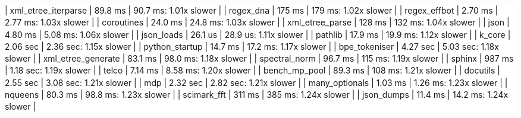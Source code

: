 | xml_etree_iterparse        | 89.8 ms                                                                                                           | 90.7 ms: 1.01x slower                                                                                                   |
| regex_dna                  | 175 ms                                                                                                            | 179 ms: 1.02x slower                                                                                                    |
| regex_effbot               | 2.70 ms                                                                                                           | 2.77 ms: 1.03x slower                                                                                                   |
| coroutines                 | 24.0 ms                                                                                                           | 24.8 ms: 1.03x slower                                                                                                   |
| xml_etree_parse            | 128 ms                                                                                                            | 132 ms: 1.04x slower                                                                                                    |
| json                       | 4.80 ms                                                                                                           | 5.08 ms: 1.06x slower                                                                                                   |
| json_loads                 | 26.1 us                                                                                                           | 28.9 us: 1.11x slower                                                                                                   |
| pathlib                    | 17.9 ms                                                                                                           | 19.9 ms: 1.12x slower                                                                                                   |
| k_core                     | 2.06 sec                                                                                                          | 2.36 sec: 1.15x slower                                                                                                  |
| python_startup             | 14.7 ms                                                                                                           | 17.2 ms: 1.17x slower                                                                                                   |
| bpe_tokeniser              | 4.27 sec                                                                                                          | 5.03 sec: 1.18x slower                                                                                                  |
| xml_etree_generate         | 83.1 ms                                                                                                           | 98.0 ms: 1.18x slower                                                                                                   |
| spectral_norm              | 96.7 ms                                                                                                           | 115 ms: 1.19x slower                                                                                                    |
| sphinx                     | 987 ms                                                                                                            | 1.18 sec: 1.19x slower                                                                                                  |
| telco                      | 7.14 ms                                                                                                           | 8.58 ms: 1.20x slower                                                                                                   |
| bench_mp_pool              | 89.3 ms                                                                                                           | 108 ms: 1.21x slower                                                                                                    |
| docutils                   | 2.55 sec                                                                                                          | 3.08 sec: 1.21x slower                                                                                                  |
| mdp                        | 2.32 sec                                                                                                          | 2.82 sec: 1.21x slower                                                                                                  |
| many_optionals             | 1.03 ms                                                                                                           | 1.26 ms: 1.23x slower                                                                                                   |
| nqueens                    | 80.3 ms                                                                                                           | 98.8 ms: 1.23x slower                                                                                                   |
| scimark_fft                | 311 ms                                                                                                            | 385 ms: 1.24x slower                                                                                                    |
| json_dumps                 | 11.4 ms                                                                                                           | 14.2 ms: 1.24x slower                                                                                                   |